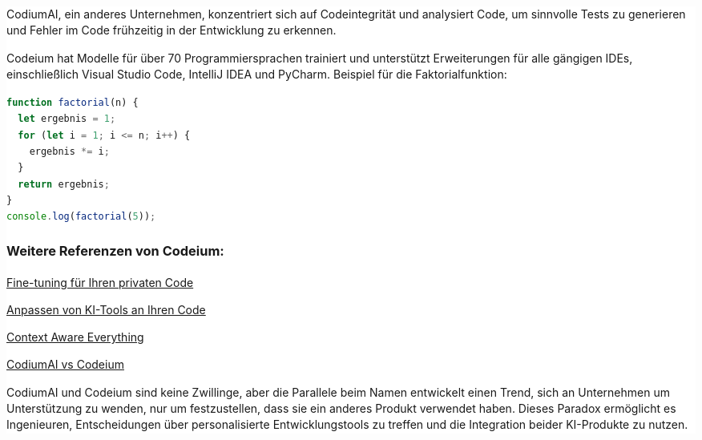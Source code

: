 CodiumAI, ein anderes Unternehmen, konzentriert sich auf Codeintegrität und analysiert Code, um sinnvolle Tests zu generieren und Fehler im Code frühzeitig in der Entwicklung zu erkennen.

Codeium hat Modelle für über 70 Programmiersprachen trainiert und unterstützt Erweiterungen für alle gängigen IDEs, einschließlich Visual Studio Code, IntelliJ IDEA und PyCharm. Beispiel für die Faktorialfunktion:

```js
function factorial(n) {
  let ergebnis = 1;
  for (let i = 1; i <= n; i++) {
    ergebnis *= i;
  }
  return ergebnis;
}
console.log(factorial(5));
```

### Weitere Referenzen von Codeium:
[Fine-tuning für Ihren privaten Code](https://codeium.com/blog/what-github-copilot-lacks-finetuning-on-your-private-code)

[Anpassen von KI-Tools an Ihren Code](https://codeium.com/blog/finetuning-with-codeium-for-enterprises)

[Context Aware Everything](https://codeium.com/blog/context-aware-everything-more-advanced-realtime-context-than-github-copilot)

[CodiumAI vs Codeium](https://www.codium.ai/blog/codiumai-or-codeium-which-are-you-looking-for/)

CodiumAI und Codeium sind keine Zwillinge, aber die Parallele beim Namen entwickelt einen Trend, sich an Unternehmen um Unterstützung zu wenden, nur um festzustellen, dass sie ein anderes Produkt verwendet haben. Dieses Paradox ermöglicht es Ingenieuren, Entscheidungen über personalisierte Entwicklungstools zu treffen und die Integration beider KI-Produkte zu nutzen.

